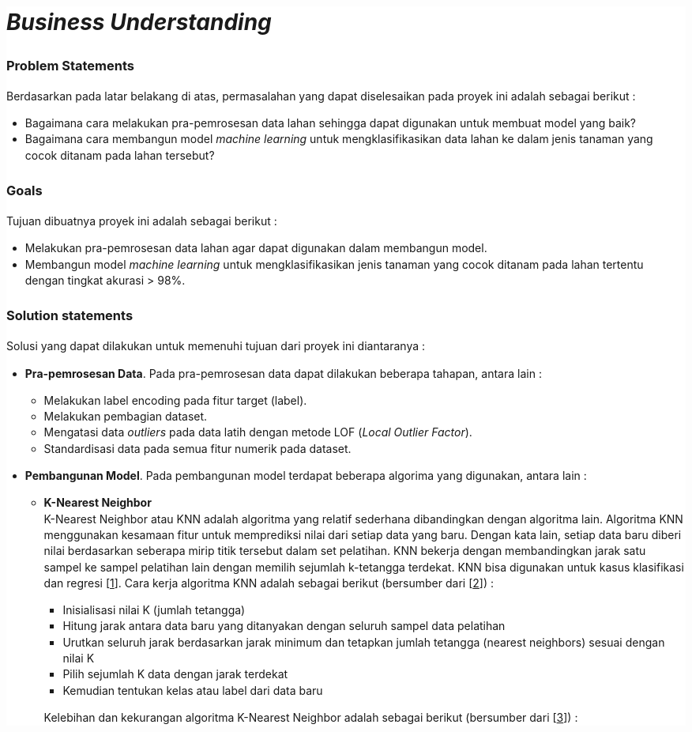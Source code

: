 # *Business Understanding*

### Problem Statements
Berdasarkan pada latar belakang di atas, permasalahan yang dapat diselesaikan pada proyek ini adalah sebagai berikut :

-   Bagaimana cara melakukan pra-pemrosesan data lahan sehingga dapat digunakan untuk membuat model yang baik?
-   Bagaimana cara membangun model _machine learning_ untuk mengklasifikasikan data lahan ke dalam jenis tanaman yang cocok ditanam pada lahan tersebut?


### Goals
Tujuan dibuatnya proyek ini adalah sebagai berikut :

-   Melakukan pra-pemrosesan data lahan agar dapat digunakan dalam membangun model.
-   Membangun model _machine learning_ untuk mengklasifikasikan jenis tanaman yang cocok ditanam pada lahan tertentu dengan tingkat akurasi > 98%.

### Solution statements
Solusi yang dapat dilakukan untuk memenuhi tujuan dari proyek ini diantaranya :

- **Pra-pemrosesan Data**. Pada pra-pemrosesan data dapat dilakukan beberapa tahapan, antara lain :
  
    -   Melakukan label encoding pada fitur target (label).
    -   Melakukan pembagian dataset.
    -   Mengatasi data _outliers_ pada data latih dengan metode LOF (_Local Outlier Factor_).
    -   Standardisasi data pada semua fitur numerik pada dataset.

- **Pembangunan Model**. Pada pembangunan model terdapat beberapa algorima yang digunakan, antara lain :

  - **K-Nearest Neighbor** 
    <br>K-Nearest Neighbor atau KNN adalah algoritma yang relatif sederhana dibandingkan dengan algoritma lain. Algoritma KNN menggunakan kesamaan fitur untuk memprediksi nilai dari setiap data yang baru. Dengan kata lain, setiap data baru diberi nilai berdasarkan seberapa mirip titik tersebut dalam set pelatihan. KNN bekerja dengan membandingkan jarak satu sampel ke sampel pelatihan lain dengan memilih sejumlah k-tetangga terdekat. KNN bisa digunakan untuk kasus klasifikasi dan regresi [[1](https://towardsdatascience.com/getting-acquainted-with-k-nearest-neighbors-ba0a9ecf354f)]. Cara kerja algoritma KNN adalah sebagai berikut (bersumber dari [[2](https://towardsdatascience.com/machine-learning-basics-with-the-k-nearest-neighbors-algorithm-6a6e71d01761)]) :
    
    -   Inisialisasi nilai K (jumlah tetangga)
    -   Hitung jarak antara data baru yang ditanyakan dengan seluruh sampel data pelatihan
    -   Urutkan seluruh jarak berdasarkan jarak minimum dan tetapkan jumlah tetangga (nearest neighbors) sesuai dengan nilai K
    -   Pilih sejumlah K data dengan jarak terdekat
    -   Kemudian tentukan kelas atau label dari data baru
    
    Kelebihan dan kekurangan algoritma K-Nearest Neighbor adalah sebagai berikut (bersumber dari [[3](https://towardsdatascience.com/machine-learning-basics-with-the-k-nearest-neighbors-algorithm-6a6e71d01761)]) :
    